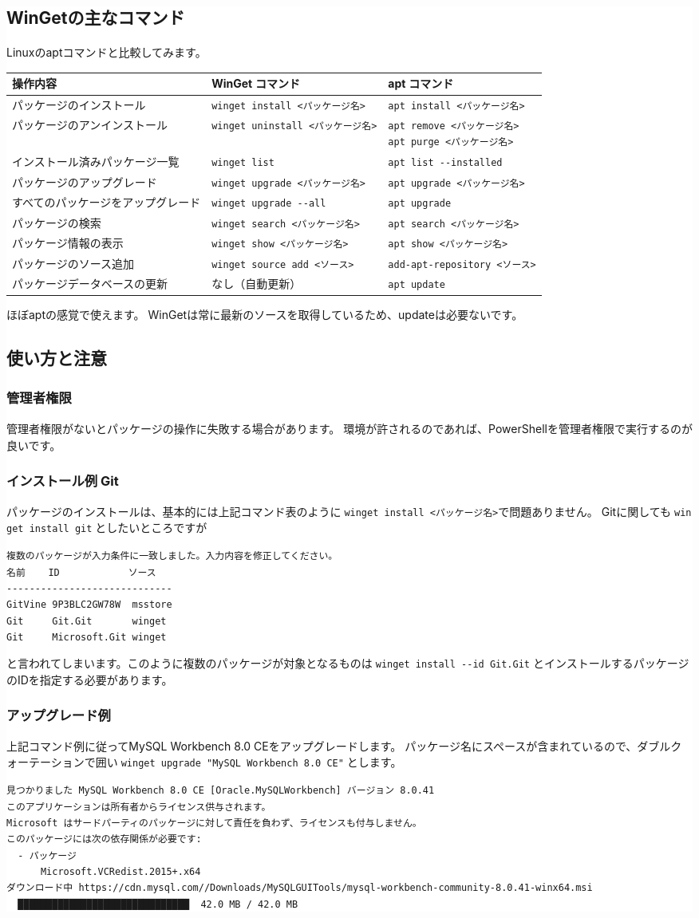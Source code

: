 ## WinGetの主なコマンド
Linuxのaptコマンドと比較してみます。

| 操作内容              | WinGet コマンド                 | apt コマンド                      |
| :---------------- | :-------------------------- | :---------------------------- |
| パッケージのインストール      | `winget install <パッケージ名>`   | `apt install <パッケージ名>`   |
| パッケージのアンインストール    | `winget uninstall <パッケージ名>` | `apt remove <パッケージ名>`<br>`apt purge <パッケージ名>`|
| インストール済みパッケージ一覧   | `winget list`               | `apt list --installed`        |
| パッケージのアップグレード     | `winget upgrade <パッケージ名>`   | `apt upgrade <パッケージ名>`|
| すべてのパッケージをアップグレード | `winget upgrade --all`      | `apt upgrade`            |
| パッケージの検索          | `winget search <パッケージ名>`    | `apt search <パッケージ名>`         |
| パッケージ情報の表示        | `winget show <パッケージ名>`      | `apt show <パッケージ名>`           |
| パッケージのソース追加       | `winget source add <ソース>`     | `add-apt-repository <ソース>` |
| パッケージデータベースの更新| なし（自動更新）| `apt update`|

ほぼaptの感覚で使えます。
WinGetは常に最新のソースを取得しているため、updateは必要ないです。

## 使い方と注意

### 管理者権限
管理者権限がないとパッケージの操作に失敗する場合があります。
環境が許されるのであれば、PowerShellを管理者権限で実行するのが良いです。

### インストール例 Git
パッケージのインストールは、基本的には上記コマンド表のように
`winget install <パッケージ名>`で問題ありません。
Gitに関しても
`winget install git`
としたいところですが
```
複数のパッケージが入力条件に一致しました。入力内容を修正してください。
名前    ID            ソース
-----------------------------
GitVine 9P3BLC2GW78W  msstore
Git     Git.Git       winget
Git     Microsoft.Git winget
```
と言われてしまいます。このように複数のパッケージが対象となるものは
`winget install --id Git.Git`
とインストールするパッケージのIDを指定する必要があります。

### アップグレード例
上記コマンド例に従ってMySQL Workbench 8.0 CEをアップグレードします。
パッケージ名にスペースが含まれているので、ダブルクォーテーションで囲い
`winget upgrade "MySQL Workbench 8.0 CE"`
とします。
```
見つかりました MySQL Workbench 8.0 CE [Oracle.MySQLWorkbench] バージョン 8.0.41
このアプリケーションは所有者からライセンス供与されます。
Microsoft はサードパーティのパッケージに対して責任を負わず、ライセンスも付与しません。
このパッケージには次の依存関係が必要です:
  - パッケージ
      Microsoft.VCRedist.2015+.x64
ダウンロード中 https://cdn.mysql.com//Downloads/MySQLGUITools/mysql-workbench-community-8.0.41-winx64.msi
  ██████████████████████████████  42.0 MB / 42.0 MB
```